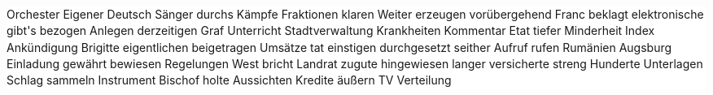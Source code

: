 Orchester
Eigener
Deutsch
Sänger
durchs
Kämpfe
Fraktionen
klaren
Weiter
erzeugen
vorübergehend
Franc
beklagt
elektronische
gibt's
bezogen
Anlegen
derzeitigen
Graf
Unterricht
Stadtverwaltung
Krankheiten
Kommentar
Etat
tiefer
Minderheit
Index
Ankündigung
Brigitte
eigentlichen
beigetragen
Umsätze
tat
einstigen
durchgesetzt
seither
Aufruf
rufen
Rumänien
Augsburg
Einladung
gewährt
bewiesen
Regelungen
West
bricht
Landrat
zugute
hingewiesen
langer
versicherte
streng
Hunderte
Unterlagen
Schlag
sammeln
Instrument
Bischof
holte
Aussichten
Kredite
äußern
TV
Verteilung